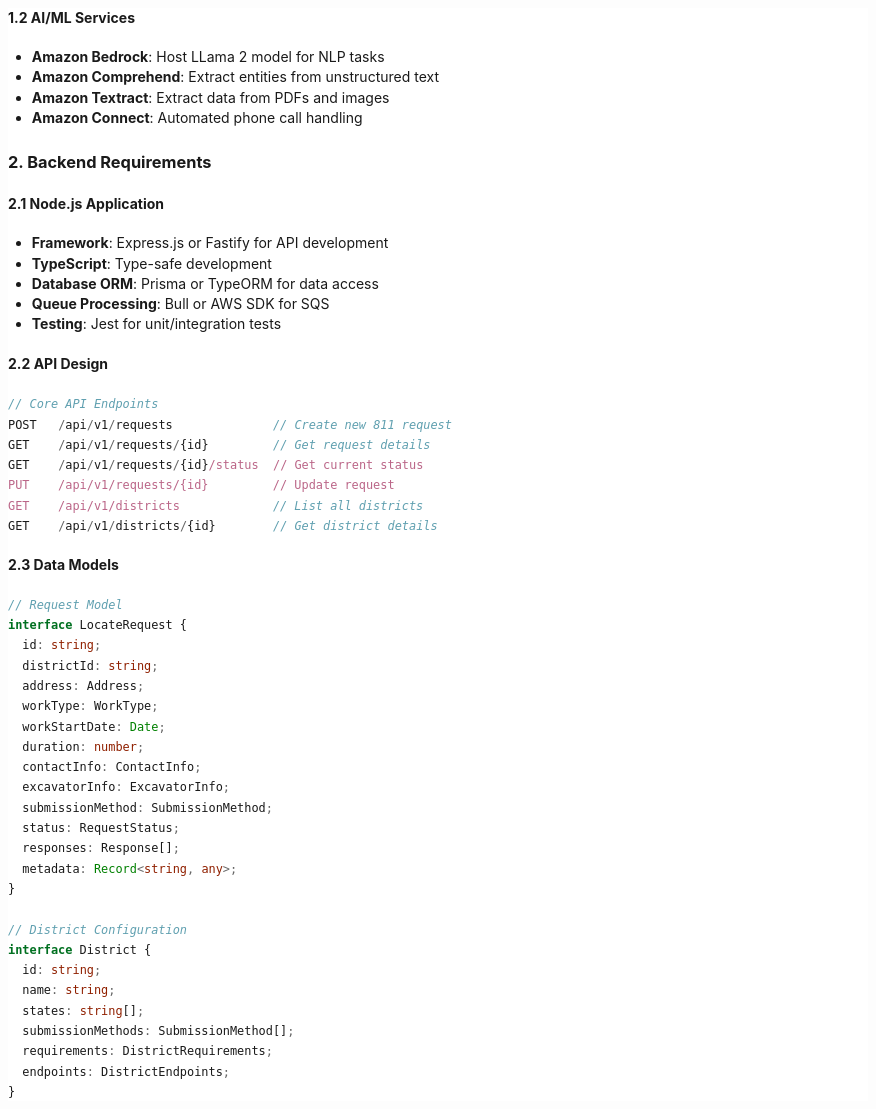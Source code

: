 #### 1.2 AI/ML Services
- **Amazon Bedrock**: Host LLama 2 model for NLP tasks
- **Amazon Comprehend**: Extract entities from unstructured text
- **Amazon Textract**: Extract data from PDFs and images
- **Amazon Connect**: Automated phone call handling

### 2. Backend Requirements

#### 2.1 Node.js Application
- **Framework**: Express.js or Fastify for API development
- **TypeScript**: Type-safe development
- **Database ORM**: Prisma or TypeORM for data access
- **Queue Processing**: Bull or AWS SDK for SQS
- **Testing**: Jest for unit/integration tests

#### 2.2 API Design
```javascript
// Core API Endpoints
POST   /api/v1/requests              // Create new 811 request
GET    /api/v1/requests/{id}         // Get request details
GET    /api/v1/requests/{id}/status  // Get current status
PUT    /api/v1/requests/{id}         // Update request
GET    /api/v1/districts             // List all districts
GET    /api/v1/districts/{id}        // Get district details
```

#### 2.3 Data Models
```typescript
// Request Model
interface LocateRequest {
  id: string;
  districtId: string;
  address: Address;
  workType: WorkType;
  workStartDate: Date;
  duration: number;
  contactInfo: ContactInfo;
  excavatorInfo: ExcavatorInfo;
  submissionMethod: SubmissionMethod;
  status: RequestStatus;
  responses: Response[];
  metadata: Record<string, any>;
}

// District Configuration
interface District {
  id: string;
  name: string;
  states: string[];
  submissionMethods: SubmissionMethod[];
  requirements: DistrictRequirements;
  endpoints: DistrictEndpoints;
}
```
